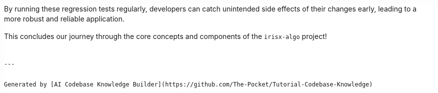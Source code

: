 By running these regression tests regularly, developers can catch unintended side effects of their changes early, leading to a more robust and reliable application.

This concludes our journey through the core concepts and components of the `irisx-algo` project!
```

---

Generated by [AI Codebase Knowledge Builder](https://github.com/The-Pocket/Tutorial-Codebase-Knowledge)